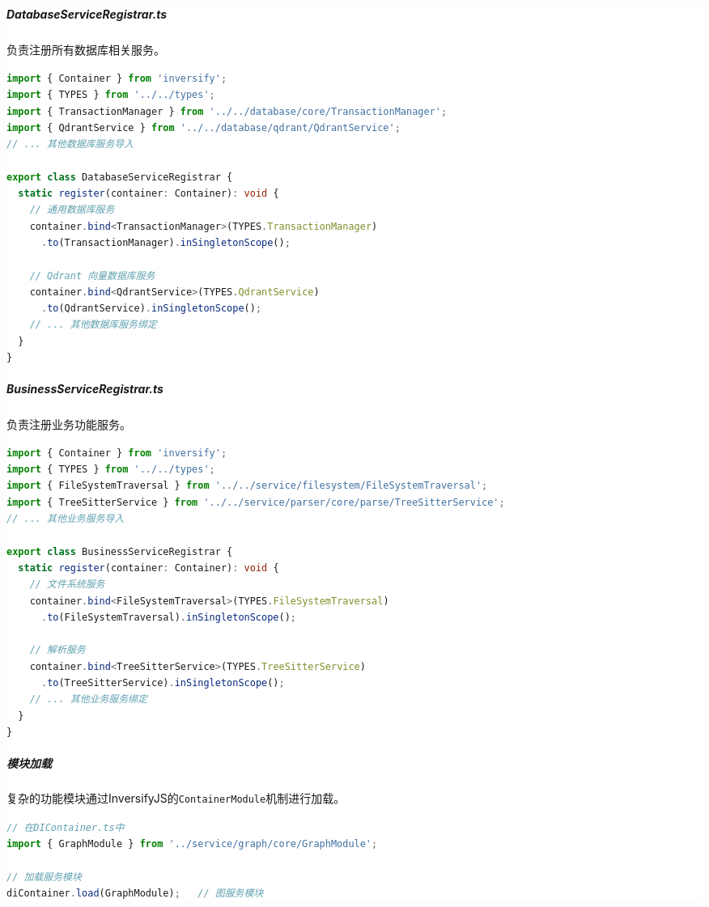 ##### DatabaseServiceRegistrar.ts
负责注册所有数据库相关服务。

```typescript
import { Container } from 'inversify';
import { TYPES } from '../../types';
import { TransactionManager } from '../../database/core/TransactionManager';
import { QdrantService } from '../../database/qdrant/QdrantService';
// ... 其他数据库服务导入

export class DatabaseServiceRegistrar {
  static register(container: Container): void {
    // 通用数据库服务
    container.bind<TransactionManager>(TYPES.TransactionManager)
      .to(TransactionManager).inSingletonScope();
    
    // Qdrant 向量数据库服务
    container.bind<QdrantService>(TYPES.QdrantService)
      .to(QdrantService).inSingletonScope();
    // ... 其他数据库服务绑定
  }
}
```

##### BusinessServiceRegistrar.ts
负责注册业务功能服务。

```typescript
import { Container } from 'inversify';
import { TYPES } from '../../types';
import { FileSystemTraversal } from '../../service/filesystem/FileSystemTraversal';
import { TreeSitterService } from '../../service/parser/core/parse/TreeSitterService';
// ... 其他业务服务导入

export class BusinessServiceRegistrar {
  static register(container: Container): void {
    // 文件系统服务
    container.bind<FileSystemTraversal>(TYPES.FileSystemTraversal)
      .to(FileSystemTraversal).inSingletonScope();
    
    // 解析服务
    container.bind<TreeSitterService>(TYPES.TreeSitterService)
      .to(TreeSitterService).inSingletonScope();
    // ... 其他业务服务绑定
  }
}
```

##### 模块加载
复杂的功能模块通过InversifyJS的`ContainerModule`机制进行加载。

```typescript
// 在DIContainer.ts中
import { GraphModule } from '../service/graph/core/GraphModule';

// 加载服务模块
diContainer.load(GraphModule);   // 图服务模块
```
